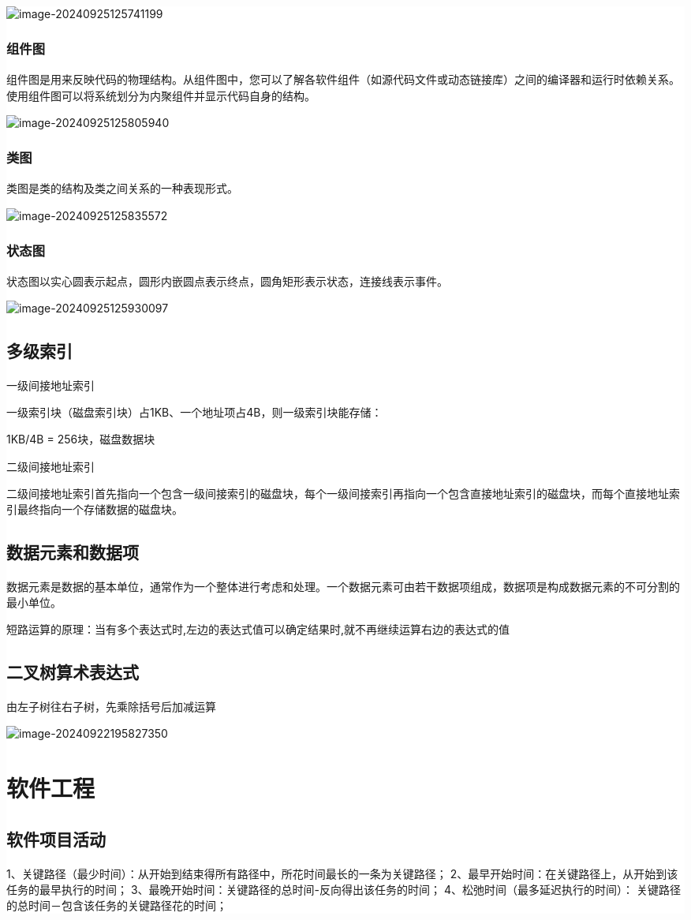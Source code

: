 ![image-20240925125741199](C:\Users\kjh\AppData\Roaming\Typora\typora-user-images\image-20240925125741199.png)

### 组件图

组件图是用来反映代码的物理结构。从组件图中，您可以了解各软件组件（如源代码文件或动态链接库）之间的编译器和运行时依赖关系。使用组件图可以将系统划分为内聚组件并显示代码自身的结构。

![image-20240925125805940](C:\Users\kjh\AppData\Roaming\Typora\typora-user-images\image-20240925125805940.png)

### 类图

类图是类的结构及类之间关系的一种表现形式。

![image-20240925125835572](C:\Users\kjh\AppData\Roaming\Typora\typora-user-images\image-20240925125835572.png)

### 状态图

状态图以实心圆表示起点，圆形内嵌圆点表示终点，圆角矩形表示状态，连接线表示事件。

![image-20240925125930097](C:\Users\kjh\AppData\Roaming\Typora\typora-user-images\image-20240925125930097.png)

## 多级索引

一级间接地址索引

一级索引块（磁盘索引块）占1KB、一个地址项占4B，则一级索引块能存储：

1KB/4B = 256块，磁盘数据块

二级间接地址索引

二级间接地址索引首先指向一个包含一级间接索引的磁盘块，每个一级间接索引再指向一个包含直接地址索引的磁盘块，而每个直接地址索引最终指向一个存储数据的磁盘块。

## 数据元素和数据项

数据元素是数据的基本单位，通常作为一个整体进行考虑和处理。一个数据元素可由若干数据项组成，数据项是构成数据元素的不可分割的最小单位。

短路运算的原理：当有多个表达式时,左边的表达式值可以确定结果时,就不再继续运算右边的表达式的值

## 二叉树算术表达式

由左子树往右子树，先乘除括号后加减运算

![image-20240922195827350](C:\Users\kjh\AppData\Roaming\Typora\typora-user-images\image-20240922195827350.png)

# 软件工程

## 软件项目活动

1、关键路径（最少时间）：从开始到结束得所有路径中，所花时间最长的一条为关键路径；
2、最早开始时间：在关键路径上，从开始到该任务的最早执行的时间；
3、最晚开始时间：关键路径的总时间-反向得出该任务的时间；
4、松弛时间（最多延迟执行的时间）： 关键路径的总时间－包含该任务的关键路径花的时间；
